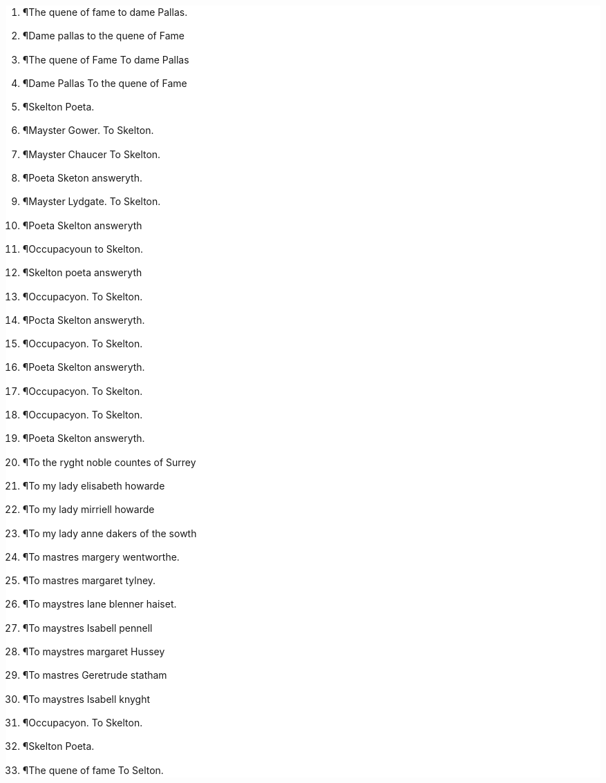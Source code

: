 1. ¶The quene of fame to dame Pallas.

1. ¶Dame pallas to the quene of Fame

1. ¶The quene of Fame To dame Pallas

1. ¶Dame Pallas To the quene of Fame

1. ¶Skelton Poeta.

1. ¶Mayster Gower. To Skelton.

1. ¶Mayster Chaucer To Skelton.

1. ¶Poeta Sketon answeryth.

1. ¶Mayster Lydgate. To Skelton.

1. ¶Poeta Skelton answeryth

1. ¶Occupacyoun to Skelton.

1. ¶Skelton poeta answeryth

1. ¶Occupacyon. To Skelton.

1. ¶Pocta Skelton answeryth.

1. ¶Occupacyon. To Skelton.

1. ¶Poeta Skelton answeryth.

1. ¶Occupacyon. To Skelton.

1. ¶Occupacyon. To Skelton.

1. ¶Poeta Skelton answeryth.

1. ¶To the ryght noble countes of Surrey

1. ¶To my lady elisabeth howarde

1. ¶To my lady mirriell howarde

1. ¶To my lady anne dakers of the sowth

1. ¶To mastres margery wentworthe.

1. ¶To mastres margaret tylney.

1. ¶To maystres Iane blenner haiset.

1. ¶To maystres Isabell pennell

1. ¶To maystres margaret Hussey

1. ¶To mastres Geretrude statham

1. ¶To maystres Isabell knyght

1. ¶Occupacyon. To Skelton.

1. ¶Skelton Poeta.

1. ¶The quene of fame To Selton.
